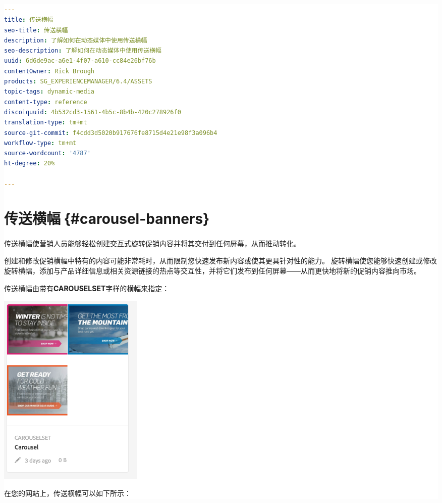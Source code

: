 ```yaml
---
title: 传送横幅
seo-title: 传送横幅
description: 了解如何在动态媒体中使用传送横幅
seo-description: 了解如何在动态媒体中使用传送横幅
uuid: 6d6de9ac-a6e1-4f07-a610-cc84e26bf76b
contentOwner: Rick Brough
products: SG_EXPERIENCEMANAGER/6.4/ASSETS
topic-tags: dynamic-media
content-type: reference
discoiquuid: 4b532cd3-1561-4b5c-8b4b-420c278926f0
translation-type: tm+mt
source-git-commit: f4cdd3d5020b917676fe8715d4e21e98f3a096b4
workflow-type: tm+mt
source-wordcount: '4787'
ht-degree: 20%

---
```



# 传送横幅 {#carousel-banners}

传送横幅使营销人员能够轻松创建交互式旋转促销内容并将其交付到任何屏幕，从而推动转化。

创建和修改促销横幅中特有的内容可能非常耗时，从而限制您快速发布新内容或使其更具针对性的能力。 旋转横幅使您能够快速创建或修改旋转横幅，添加与产品详细信息或相关资源链接的热点等交互性，并将它们发布到任何屏幕——从而更快地将新的促销内容推向市场。

传送横幅由带有&#x200B;**CAROUSELSET**&#x200B;字样的横幅来指定：

![chlimage_1-438](assets/chlimage_1-438.png)

在您的网站上，传送横幅可以如下所示：

